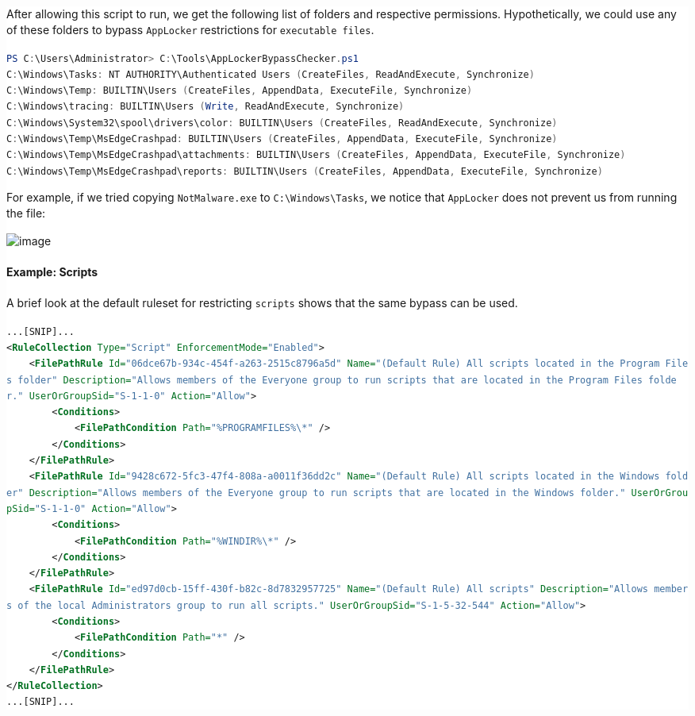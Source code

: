 After allowing this script to run, we get the following list of folders and respective permissions. Hypothetically, we could use any of these folders to bypass `AppLocker` restrictions for `executable files`.

```powershell
PS C:\Users\Administrator> C:\Tools\AppLockerBypassChecker.ps1
C:\Windows\Tasks: NT AUTHORITY\Authenticated Users (CreateFiles, ReadAndExecute, Synchronize)
C:\Windows\Temp: BUILTIN\Users (CreateFiles, AppendData, ExecuteFile, Synchronize)
C:\Windows\tracing: BUILTIN\Users (Write, ReadAndExecute, Synchronize)
C:\Windows\System32\spool\drivers\color: BUILTIN\Users (CreateFiles, ReadAndExecute, Synchronize)
C:\Windows\Temp\MsEdgeCrashpad: BUILTIN\Users (CreateFiles, AppendData, ExecuteFile, Synchronize)
C:\Windows\Temp\MsEdgeCrashpad\attachments: BUILTIN\Users (CreateFiles, AppendData, ExecuteFile, Synchronize)
C:\Windows\Temp\MsEdgeCrashpad\reports: BUILTIN\Users (CreateFiles, AppendData, ExecuteFile, Synchronize)

```

For example, if we tried copying `NotMalware.exe` to `C:\Windows\Tasks`, we notice that `AppLocker` does not prevent us from running the file:

![image](WwHnQe5HE6pP.png)

#### Example: Scripts

A brief look at the default ruleset for restricting `scripts` shows that the same bypass can be used.

```xml
...[SNIP]...
<RuleCollection Type="Script" EnforcementMode="Enabled">
    <FilePathRule Id="06dce67b-934c-454f-a263-2515c8796a5d" Name="(Default Rule) All scripts located in the Program Files folder" Description="Allows members of the Everyone group to run scripts that are located in the Program Files folder." UserOrGroupSid="S-1-1-0" Action="Allow">
        <Conditions>
            <FilePathCondition Path="%PROGRAMFILES%\*" />
        </Conditions>
    </FilePathRule>
    <FilePathRule Id="9428c672-5fc3-47f4-808a-a0011f36dd2c" Name="(Default Rule) All scripts located in the Windows folder" Description="Allows members of the Everyone group to run scripts that are located in the Windows folder." UserOrGroupSid="S-1-1-0" Action="Allow">
        <Conditions>
            <FilePathCondition Path="%WINDIR%\*" />
        </Conditions>
    </FilePathRule>
    <FilePathRule Id="ed97d0cb-15ff-430f-b82c-8d7832957725" Name="(Default Rule) All scripts" Description="Allows members of the local Administrators group to run all scripts." UserOrGroupSid="S-1-5-32-544" Action="Allow">
        <Conditions>
            <FilePathCondition Path="*" />
        </Conditions>
    </FilePathRule>
</RuleCollection>
...[SNIP]...

```
